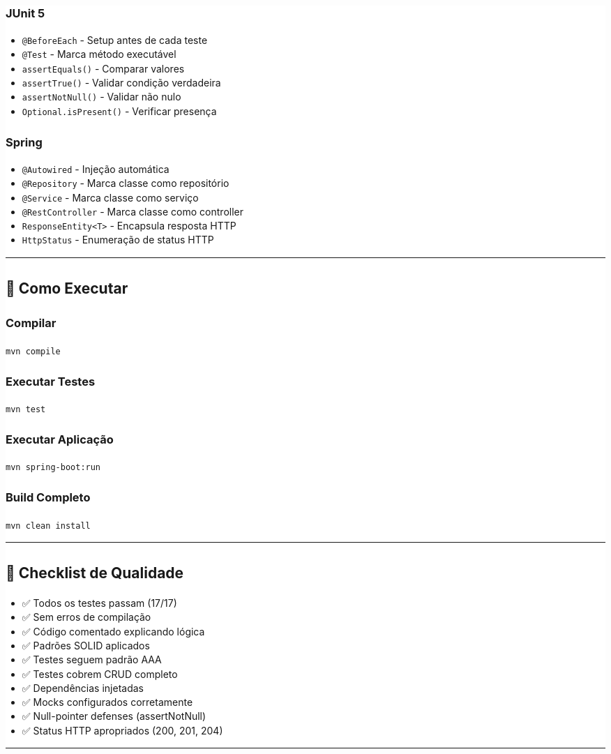 ### JUnit 5
- `@BeforeEach` - Setup antes de cada teste
- `@Test` - Marca método executável
- `assertEquals()` - Comparar valores
- `assertTrue()` - Validar condição verdadeira
- `assertNotNull()` - Validar não nulo
- `Optional.isPresent()` - Verificar presença

### Spring
- `@Autowired` - Injeção automática
- `@Repository` - Marca classe como repositório
- `@Service` - Marca classe como serviço
- `@RestController` - Marca classe como controller
- `ResponseEntity<T>` - Encapsula resposta HTTP
- `HttpStatus` - Enumeração de status HTTP

---

## 🚀 Como Executar

### Compilar
```bash
mvn compile
```

### Executar Testes
```bash
mvn test
```

### Executar Aplicação
```bash
mvn spring-boot:run
```

### Build Completo
```bash
mvn clean install
```

---

## 📝 Checklist de Qualidade

- ✅ Todos os testes passam (17/17)
- ✅ Sem erros de compilação
- ✅ Código comentado explicando lógica
- ✅ Padrões SOLID aplicados
- ✅ Testes seguem padrão AAA
- ✅ Testes cobrem CRUD completo
- ✅ Dependências injetadas
- ✅ Mocks configurados corretamente
- ✅ Null-pointer defenses (assertNotNull)
- ✅ Status HTTP apropriados (200, 201, 204)

---